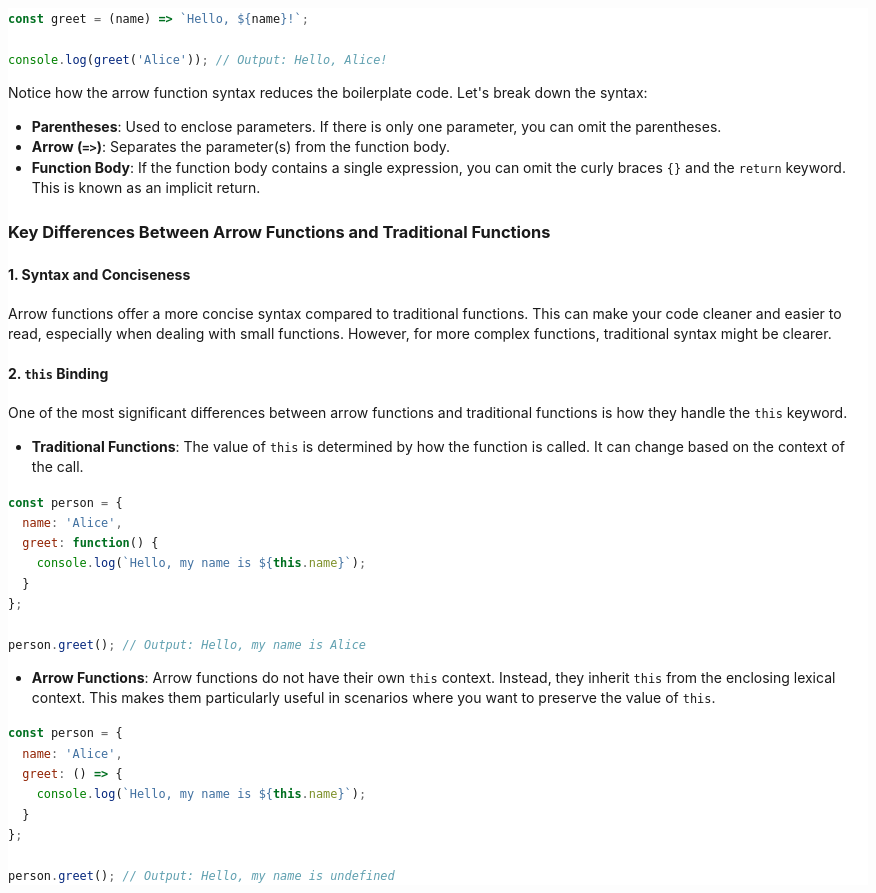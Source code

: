 ```javascript
const greet = (name) => `Hello, ${name}!`;

console.log(greet('Alice')); // Output: Hello, Alice!
```

Notice how the arrow function syntax reduces the boilerplate code. Let's break down the syntax:

- **Parentheses**: Used to enclose parameters. If there is only one parameter, you can omit the parentheses.
- **Arrow (`=>`)**: Separates the parameter(s) from the function body.
- **Function Body**: If the function body contains a single expression, you can omit the curly braces `{}` and the `return` keyword. This is known as an implicit return.

### Key Differences Between Arrow Functions and Traditional Functions

#### 1. **Syntax and Conciseness**

Arrow functions offer a more concise syntax compared to traditional functions. This can make your code cleaner and easier to read, especially when dealing with small functions. However, for more complex functions, traditional syntax might be clearer.

#### 2. **`this` Binding**

One of the most significant differences between arrow functions and traditional functions is how they handle the `this` keyword.

- **Traditional Functions**: The value of `this` is determined by how the function is called. It can change based on the context of the call.

```javascript
const person = {
  name: 'Alice',
  greet: function() {
    console.log(`Hello, my name is ${this.name}`);
  }
};

person.greet(); // Output: Hello, my name is Alice
```

- **Arrow Functions**: Arrow functions do not have their own `this` context. Instead, they inherit `this` from the enclosing lexical context. This makes them particularly useful in scenarios where you want to preserve the value of `this`.

```javascript
const person = {
  name: 'Alice',
  greet: () => {
    console.log(`Hello, my name is ${this.name}`);
  }
};

person.greet(); // Output: Hello, my name is undefined
```
